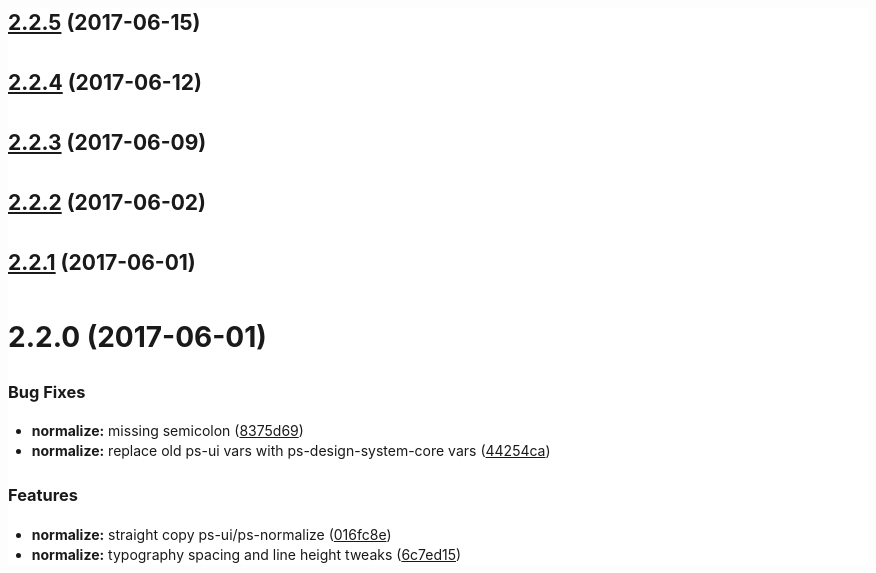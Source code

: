 <a name="2.2.5"></a>
## [2.2.5](https://github.com/pluralsight/design-system/compare/@pluralsight/ps-design-system-normalize@2.2.4...@pluralsight/ps-design-system-normalize@2.2.5) (2017-06-15)




<a name="2.2.4"></a>
## [2.2.4](https://github.com/pluralsight/design-system/compare/@pluralsight/ps-design-system-normalize@2.2.3...@pluralsight/ps-design-system-normalize@2.2.4) (2017-06-12)




<a name="2.2.3"></a>
## [2.2.3](https://github.com/pluralsight/design-system/compare/@pluralsight/ps-design-system-normalize@2.2.2...@pluralsight/ps-design-system-normalize@2.2.3) (2017-06-09)




<a name="2.2.2"></a>
## [2.2.2](https://github.com/pluralsight/design-system/compare/@pluralsight/ps-design-system-normalize@2.2.1...@pluralsight/ps-design-system-normalize@2.2.2) (2017-06-02)




<a name="2.2.1"></a>
## [2.2.1](https://github.com/pluralsight/design-system/compare/@pluralsight/ps-design-system-normalize@2.2.0...@pluralsight/ps-design-system-normalize@2.2.1) (2017-06-01)




<a name="2.2.0"></a>
# 2.2.0 (2017-06-01)


### Bug Fixes

* **normalize:** missing semicolon ([8375d69](https://github.com/pluralsight/design-system/commit/8375d69))
* **normalize:** replace old ps-ui vars with ps-design-system-core vars ([44254ca](https://github.com/pluralsight/design-system/commit/44254ca))


### Features

* **normalize:** straight copy ps-ui/ps-normalize ([016fc8e](https://github.com/pluralsight/design-system/commit/016fc8e))
* **normalize:** typography spacing and line height tweaks ([6c7ed15](https://github.com/pluralsight/design-system/commit/6c7ed15))

